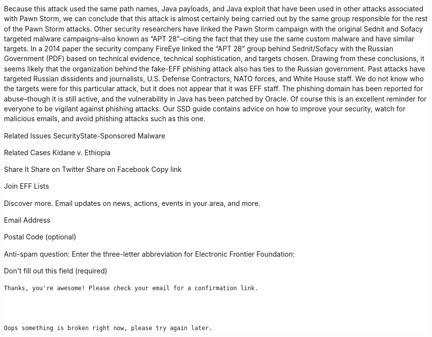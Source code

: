 Because this attack used the same path names, Java payloads, and Java exploit that have been used in other attacks associated with Pawn Storm, we can conclude that this attack is almost certainly being carried out by the same group responsible for the rest of the Pawn Storm attacks. Other security researchers have linked the Pawn Storm campaign with the original Sednit and Sofacy targeted malware campaigns–also known as “APT 28”–citing the fact that they use the same custom malware and have similar targets. In a 2014 paper the security company FireEye linked the “APT 28” group behind Sednit/Sofacy with the Russian Government (PDF) based on technical evidence, technical sophistication, and targets chosen. Drawing from these conclusions, it seems likely that the organization behind the fake-EFF phishing attack also has ties to the Russian government. Past attacks have targeted Russian dissidents and journalists, U.S. Defense Contractors, NATO forces, and White House staff. We do not know who the targets were for this particular attack, but it does not appear that it was EFF staff.
The phishing domain has been reported for abuse–though it is still active, and the vulnerability in Java has been patched by Oracle. Of course this is an excellent reminder for everyone to be vigilant against phishing attacks. Our SSD guide contains advice on how to improve your security, watch for malicious emails, and avoid phishing attacks such as this one.
 



Related Issues
SecurityState-Sponsored Malware 

Related Cases
Kidane v. Ethiopia 


Share It
Share on Twitter
Share on Facebook
Copy link




Join EFF Lists

Discover more.
 Email updates on news, actions, events in your area, and more.

Email Address



Postal Code (optional) 



Anti-spam question: Enter the three-letter abbreviation for Electronic Frontier Foundation:




Don't fill out this field (required)






    Thanks, you're awesome! Please check your email for a confirmation link.
  


    Oops something is broken right now, please try again later.
  
